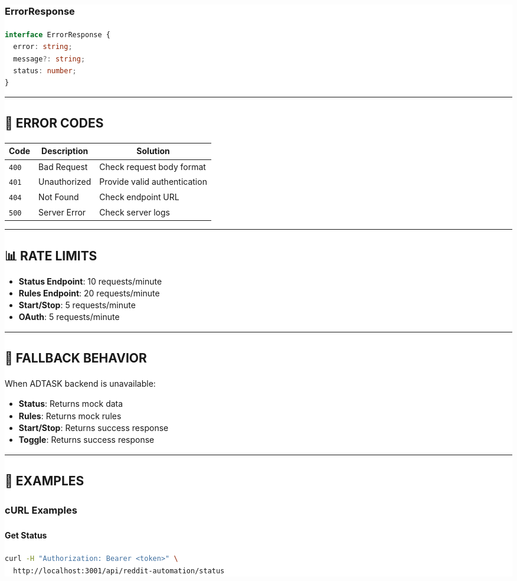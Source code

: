 ### **ErrorResponse**
```typescript
interface ErrorResponse {
  error: string;
  message?: string;
  status: number;
}
```

---

## 🚨 **ERROR CODES**

| Code | Description | Solution |
|------|-------------|----------|
| `400` | Bad Request | Check request body format |
| `401` | Unauthorized | Provide valid authentication |
| `404` | Not Found | Check endpoint URL |
| `500` | Server Error | Check server logs |

---

## 📊 **RATE LIMITS**

- **Status Endpoint**: 10 requests/minute
- **Rules Endpoint**: 20 requests/minute
- **Start/Stop**: 5 requests/minute
- **OAuth**: 5 requests/minute

---

## 🔄 **FALLBACK BEHAVIOR**

When ADTASK backend is unavailable:
- **Status**: Returns mock data
- **Rules**: Returns mock rules
- **Start/Stop**: Returns success response
- **Toggle**: Returns success response

---

## 📝 **EXAMPLES**

### **cURL Examples**

#### **Get Status**
```bash
curl -H "Authorization: Bearer <token>" \
  http://localhost:3001/api/reddit-automation/status
```
